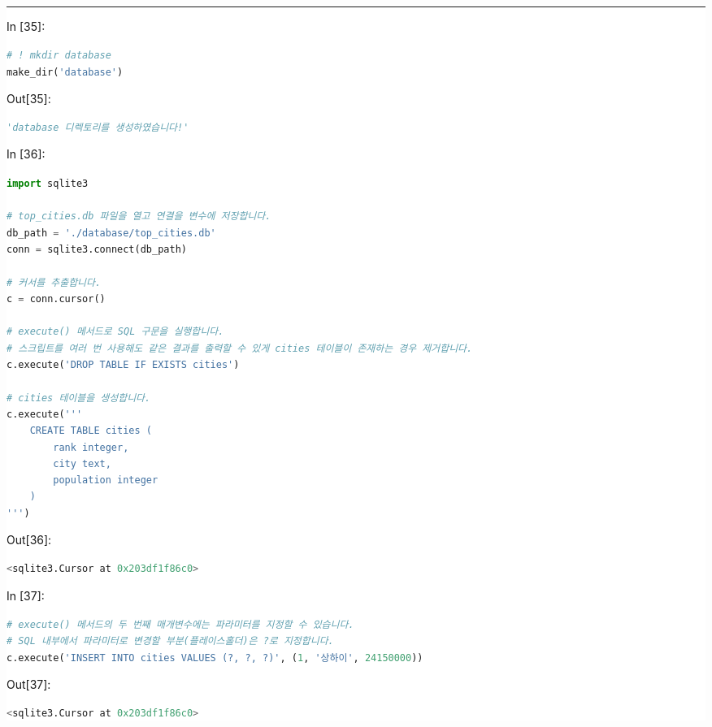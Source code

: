 ------

In [35]:

```python
# ! mkdir database
make_dir('database')
```

Out[35]:

```python
'database 디렉토리를 생성하였습니다!'
```

In [36]:

```python
import sqlite3

# top_cities.db 파일을 열고 연결을 변수에 저장합니다.
db_path = './database/top_cities.db'
conn = sqlite3.connect(db_path)

# 커서를 추출합니다.
c = conn.cursor()

# execute() 메서드로 SQL 구문을 실행합니다.
# 스크립트를 여러 번 사용해도 같은 결과를 출력할 수 있게 cities 테이블이 존재하는 경우 제거합니다.
c.execute('DROP TABLE IF EXISTS cities')

# cities 테이블을 생성합니다.
c.execute('''
    CREATE TABLE cities (
        rank integer,
        city text,
        population integer
    )
''')
```

Out[36]:

```python
<sqlite3.Cursor at 0x203df1f86c0>
```

In [37]:

```python
# execute() 메서드의 두 번째 매개변수에는 파라미터를 지정할 수 있습니다.
# SQL 내부에서 파라미터로 변경할 부분(플레이스홀더)은 ?로 지정합니다.
c.execute('INSERT INTO cities VALUES (?, ?, ?)', (1, '상하이', 24150000))
```

Out[37]:

```python
<sqlite3.Cursor at 0x203df1f86c0>
```

